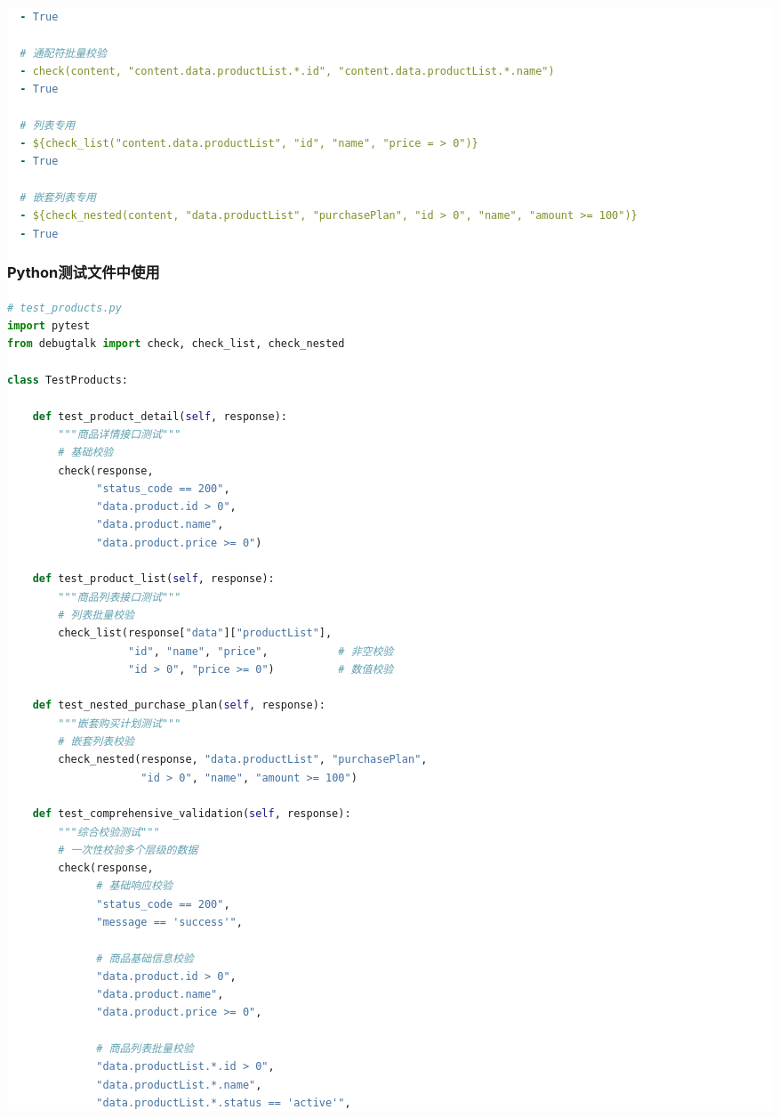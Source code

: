 ```yaml
  - True
  
  # 通配符批量校验
  - check(content, "content.data.productList.*.id", "content.data.productList.*.name")
  - True

  # 列表专用
  - ${check_list("content.data.productList", "id", "name", "price = > 0")}
  - True
      
  # 嵌套列表专用
  - ${check_nested(content, "data.productList", "purchasePlan", "id > 0", "name", "amount >= 100")}
  - True
```

### Python测试文件中使用

```python
# test_products.py
import pytest
from debugtalk import check, check_list, check_nested

class TestProducts:
    
    def test_product_detail(self, response):
        """商品详情接口测试"""
        # 基础校验
        check(response, 
              "status_code == 200",
              "data.product.id > 0",
              "data.product.name",
              "data.product.price >= 0")
    
    def test_product_list(self, response):
        """商品列表接口测试"""
        # 列表批量校验
        check_list(response["data"]["productList"],
                   "id", "name", "price",           # 非空校验
                   "id > 0", "price >= 0")          # 数值校验
    
    def test_nested_purchase_plan(self, response):
        """嵌套购买计划测试"""
        # 嵌套列表校验
        check_nested(response, "data.productList", "purchasePlan",
                     "id > 0", "name", "amount >= 100")
    
    def test_comprehensive_validation(self, response):
        """综合校验测试"""
        # 一次性校验多个层级的数据
        check(response,
              # 基础响应校验
              "status_code == 200",
              "message == 'success'",
              
              # 商品基础信息校验
              "data.product.id > 0",
              "data.product.name",
              "data.product.price >= 0",
              
              # 商品列表批量校验
              "data.productList.*.id > 0",
              "data.productList.*.name",
              "data.productList.*.status == 'active'",
```